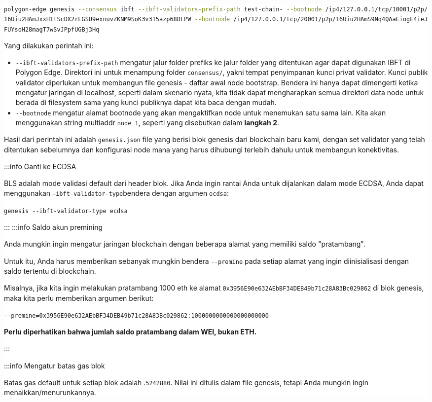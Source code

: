 ````bash
polygon-edge genesis --consensus ibft --ibft-validators-prefix-path test-chain- --bootnode /ip4/127.0.0.1/tcp/10001/p2p/16Uiu2HAmJxxH1tScDX2rLGSU9exnuvZKNM9SoK3v315azp68DLPW --bootnode /ip4/127.0.0.1/tcp/20001/p2p/16Uiu2HAmS9Nq4QAaEiogE4ieJFUYsoH28magT7wSvJPpfUGBj3Hq
````

Yang dilakukan perintah ini:

* `--ibft-validators-prefix-path` mengatur jalur folder prefiks ke jalur folder yang ditentukan agar dapat digunakan IBFT
di Polygon Edge. Direktori ini untuk menampung folder `consensus/`, yakni tempat penyimpanan kunci privat validator. Kunci
publik validator diperlukan untuk membangun file genesis - daftar awal node bootstrap.
Bendera ini hanya dapat dimengerti ketika mengatur jaringan di localhost, seperti dalam skenario nyata, kita tidak dapat mengharapkan semua
direktori data node untuk berada di filesystem sama yang kunci publiknya dapat kita baca dengan mudah.
* `--bootnode` mengatur alamat bootnode yang akan mengaktifkan node untuk menemukan satu sama lain.
Kita akan menggunakan string multiaddr `node 1`, seperti yang disebutkan dalam **langkah 2**.

Hasil dari perintah ini adalah `genesis.json` file yang berisi blok genesis dari blockchain baru kami, dengan set validator yang telah ditentukan sebelumnya dan konfigurasi node mana yang harus dihubungi terlebih dahulu untuk membangun konektivitas.

:::info Ganti ke ECDSA

BLS adalah mode validasi default dari header blok. Jika Anda ingin rantai Anda untuk dijalankan dalam mode ECDSA, Anda dapat menggunakan `—ibft-validator-type`bendera dengan argumen `ecdsa`:

```
genesis --ibft-validator-type ecdsa
```
:::
:::info Saldo akun premining

Anda mungkin ingin mengatur jaringan blockchain dengan beberapa alamat yang memiliki saldo "pratambang".

Untuk itu, Anda harus memberikan sebanyak mungkin bendera `--premine` pada setiap alamat yang ingin diinisialisasi dengan saldo tertentu
di blockchain.

Misalnya, jika kita ingin melakukan pratambang 1000 eth ke alamat `0x3956E90e632AEbBF34DEB49b71c28A83Bc029862` di blok genesis, maka kita perlu memberikan argumen berikut:

```
--premine=0x3956E90e632AEbBF34DEB49b71c28A83Bc029862:1000000000000000000000
```

**Perlu diperhatikan bahwa jumlah saldo pratambang dalam WEI, bukan ETH.**

:::

:::info Mengatur batas gas blok

Batas gas default untuk setiap blok adalah .`5242880`. Nilai ini ditulis dalam file genesis, tetapi Anda mungkin ingin
menaikkan/menurunkannya.
